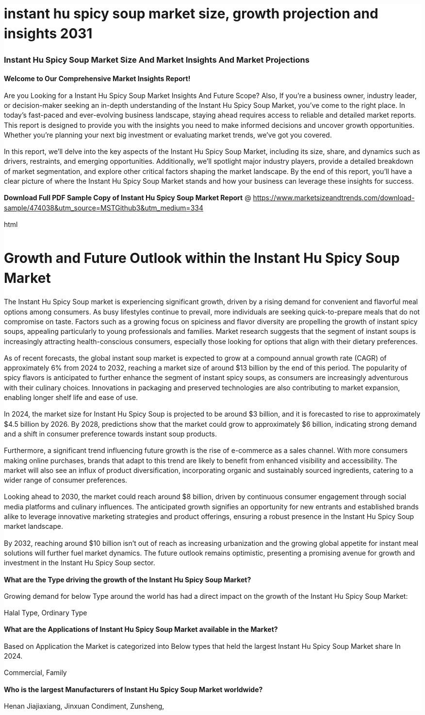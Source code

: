 <H1>instant hu spicy soup market size, growth projection and insights 2031</H1><div class="" data-test-id=""><h3><span class="">Instant Hu Spicy Soup Market Size And Market Insights And Market Projections</span></h3></div><div class="" data-test-id=""><p><strong>Welcome to Our Comprehensive Market Insights Report!</strong></p><p>Are you Looking for a Instant Hu Spicy Soup Market Insights And Future Scope? Also, If you&rsquo;re a business owner, industry leader, or decision-maker seeking an in-depth understanding of the Instant Hu Spicy Soup Market, you&rsquo;ve come to the right place. In today&rsquo;s fast-paced and ever-evolving business landscape, staying ahead requires access to reliable and detailed market reports. This report is designed to provide you with the insights you need to make informed decisions and uncover growth opportunities. Whether you&rsquo;re planning your next big investment or evaluating market trends, we&rsquo;ve got you covered.</p><p>In this report, we&rsquo;ll delve into the key aspects of the Instant Hu Spicy Soup Market, including its size, share, and dynamics such as drivers, restraints, and emerging opportunities. Additionally, we&rsquo;ll spotlight major industry players, provide a detailed breakdown of market segmentation, and explore other critical factors shaping the market landscape. By the end of this report, you&rsquo;ll have a clear picture of where the Instant Hu Spicy Soup Market stands and how your business can leverage these insights for success.</p><p><strong>Download Full PDF Sample Copy of Instant Hu Spicy Soup Market Report</strong> @ <a href="https://www.marketsizeandtrends.com/download-sample/474038&utm_source=MSTGithub3&utm_medium=334" target="_blank">https://www.marketsizeandtrends.com/download-sample/474038&utm_source=MSTGithub3&utm_medium=334</a></p></div><div class="" data-test-id=""><p><span class="">html<!DOCTYPE html><html lang="en"><head> <meta charset="UTF-8"> <meta name="viewport" content="width=device-width, initial-scale=1.0"> <title>Instant Hu Spicy Soup Market Growth and Future Outlook</title></head><body> <h1>Growth and Future Outlook within the Instant Hu Spicy Soup Market</h1> <p>The Instant Hu Spicy Soup market is experiencing significant growth, driven by a rising demand for convenient and flavorful meal options among consumers. As busy lifestyles continue to prevail, more individuals are seeking quick-to-prepare meals that do not compromise on taste. Factors such as a growing focus on spiciness and flavor diversity are propelling the growth of instant spicy soups, appealing particularly to young professionals and families. Market research suggests that the segment of instant soups is increasingly attracting health-conscious consumers, especially those looking for options that align with their dietary preferences.</p> <p>As of recent forecasts, the global instant soup market is expected to grow at a compound annual growth rate (CAGR) of approximately 6% from 2024 to 2032, reaching a market size of around $13 billion by the end of this period. The popularity of spicy flavors is anticipated to further enhance the segment of instant spicy soups, as consumers are increasingly adventurous with their culinary choices. Innovations in packaging and preserved technologies are also contributing to market expansion, enabling longer shelf life and ease of use.</p> <p>In 2024, the market size for Instant Hu Spicy Soup is projected to be around $3 billion, and it is forecasted to rise to approximately $4.5 billion by 2026. By 2028, predictions show that the market could grow to approximately $6 billion, indicating strong demand and a shift in consumer preference towards instant soup products.</p> <p>Furthermore, a significant trend influencing future growth is the rise of e-commerce as a sales channel. With more consumers making online purchases, brands that adapt to this trend are likely to benefit from enhanced visibility and accessibility. The market will also see an influx of product diversification, incorporating organic and sustainably sourced ingredients, catering to a wider range of consumer preferences.</p> <p><strong></strong></p> <p>Looking ahead to 2030, the market could reach around $8 billion, driven by continuous consumer engagement through social media platforms and culinary influences. The anticipated growth signifies an opportunity for new entrants and established brands alike to leverage innovative marketing strategies and product offerings, ensuring a robust presence in the Instant Hu Spicy Soup market landscape.</p> <p>By 2032, reaching around $10 billion isn’t out of reach as increasing urbanization and the growing global appetite for instant meal solutions will further fuel market dynamics. The future outlook remains optimistic, presenting a promising avenue for growth and investment in the Instant Hu Spicy Soup sector.</p></body></html></span></p><p><strong><span class="">What are the&nbsp;Type driving the growth of the Instant Hu Spicy Soup Market?</span></strong></p></div><div class="" data-test-id=""><p><span class="">Growing demand for below Type around the world has had a direct impact on the growth of the Instant Hu Spicy Soup Market:</span></p></div><div class="" data-test-id=""><p>Halal Type, Ordinary Type</p><p><span class=""><strong>What are the&nbsp;Applications&nbsp;of Instant Hu Spicy Soup Market available in the Market?</strong></span></p></div><div class="" data-test-id=""><p><span class="">Based on Application the Market is categorized into Below types that held the largest Instant Hu Spicy Soup Market share In 2024.</span></p></div><div class="" data-test-id=""><p><span class="">Commercial, Family</span></p><p><span class=""><strong>Who is the largest Manufacturers of Instant Hu Spicy Soup Market worldwide?</strong></span></p></div><div class="" data-test-id=""><p><span class="">Henan Jiajiaxiang, Jinxuan Condiment, Zunsheng,
